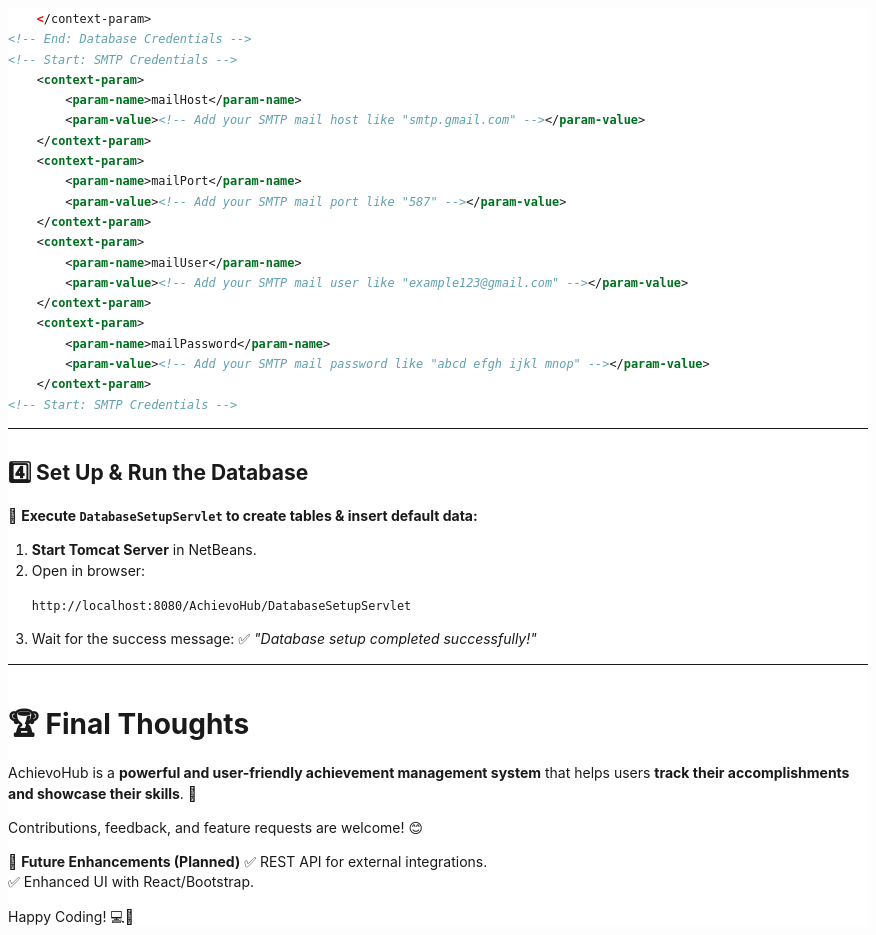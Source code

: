 ```xml
    </context-param>
<!-- End: Database Credentials -->
<!-- Start: SMTP Credentials -->
    <context-param>
        <param-name>mailHost</param-name>
        <param-value><!-- Add your SMTP mail host like "smtp.gmail.com" --></param-value>
    </context-param>
    <context-param>
        <param-name>mailPort</param-name>
        <param-value><!-- Add your SMTP mail port like "587" --></param-value>
    </context-param>
    <context-param>
        <param-name>mailUser</param-name>
        <param-value><!-- Add your SMTP mail user like "example123@gmail.com" --></param-value>
    </context-param>
    <context-param>
        <param-name>mailPassword</param-name>
        <param-value><!-- Add your SMTP mail password like "abcd efgh ijkl mnop" --></param-value>
    </context-param>
<!-- Start: SMTP Credentials -->
```

---

## **4️⃣ Set Up & Run the Database**

📌 **Execute `DatabaseSetupServlet` to create tables & insert default data:**

1. **Start Tomcat Server** in NetBeans.
2. Open in browser:
   ```
   http://localhost:8080/AchievoHub/DatabaseSetupServlet
   ```
3. Wait for the success message: ✅ _"Database setup completed successfully!"_

---

# 🏆 **Final Thoughts**

AchievoHub is a **powerful and user-friendly achievement management system** that helps users **track their accomplishments and showcase their skills**. 🚀

Contributions, feedback, and feature requests are welcome! 😊

📌 **Future Enhancements (Planned)**
✅ REST API for external integrations.  
✅ Enhanced UI with React/Bootstrap.  

Happy Coding! 💻🎉